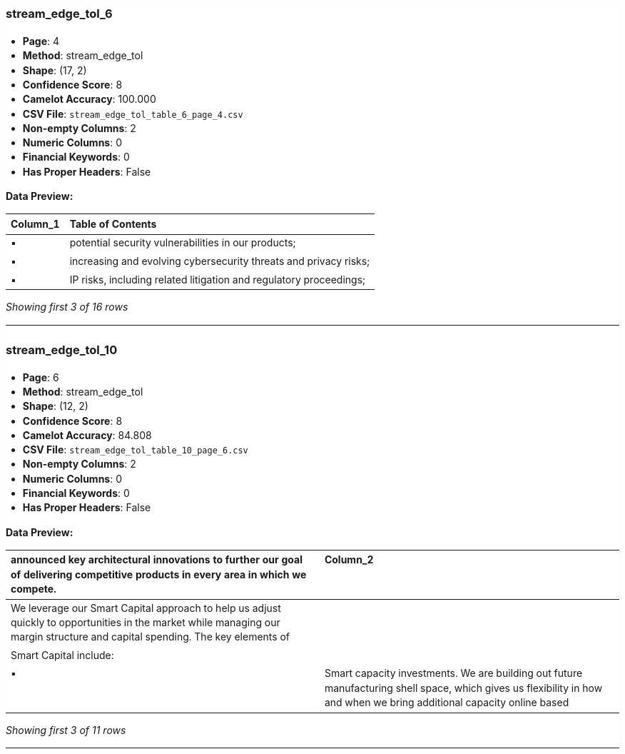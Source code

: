 
### stream_edge_tol_6

- **Page**: 4
- **Method**: stream_edge_tol
- **Shape**: (17, 2)
- **Confidence Score**: 8
- **Camelot Accuracy**: 100.000
- **CSV File**: `stream_edge_tol_table_6_page_4.csv`
- **Non-empty Columns**: 2
- **Numeric Columns**: 0
- **Financial Keywords**: 0
- **Has Proper Headers**: False

**Data Preview:**

| Column_1   | Table of Contents                                                  |
|:-----------|:-------------------------------------------------------------------|
| ▪          | potential security vulnerabilities in our products;                |
| ▪          | increasing and evolving cybersecurity threats and privacy risks;   |
| ▪          | IP risks, including related litigation and regulatory proceedings; |

*Showing first 3 of 16 rows*

---

### stream_edge_tol_10

- **Page**: 6
- **Method**: stream_edge_tol
- **Shape**: (12, 2)
- **Confidence Score**: 8
- **Camelot Accuracy**: 84.808
- **CSV File**: `stream_edge_tol_table_10_page_6.csv`
- **Non-empty Columns**: 2
- **Numeric Columns**: 0
- **Financial Keywords**: 0
- **Has Proper Headers**: False

**Data Preview:**

| announced key architectural innovations to further our goal of delivering competitive products in every area in which we compete.                                             | Column_2                                                                                                                                                               |
|:------------------------------------------------------------------------------------------------------------------------------------------------------------------------------|:-----------------------------------------------------------------------------------------------------------------------------------------------------------------------|
| We leverage our Smart Capital approach to help us adjust quickly to opportunities in the market while managing our margin structure and capital spending. The key elements of |                                                                                                                                                                        |
| Smart Capital include:                                                                                                                                                        |                                                                                                                                                                        |
| ▪                                                                                                                                                                             | Smart capacity investments. We are building out future manufacturing shell space, which gives us flexibility in how and when we bring additional capacity online based |

*Showing first 3 of 11 rows*

---
